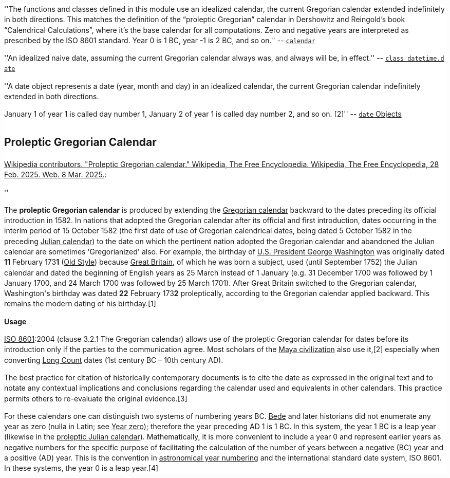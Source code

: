 ''The functions and classes defined in this module use an idealized calendar, the current Gregorian calendar extended indefinitely in both directions. This matches the definition of the “proleptic Gregorian” calendar in Dershowitz and Reingold’s book “Calendrical Calculations”, where it’s the base calendar for all computations. Zero and negative years are interpreted as prescribed by the ISO 8601 standard. Year 0 is 1 BC, year -1 is 2 BC, and so on.'' -- [`calendar`](https://docs.python.org/3/library/calendar.html)

''An idealized naive date, assuming the current Gregorian calendar always was, and always will be, in effect.'' -- [`class datetime.date`](https://docs.python.org/3/library/datetime.html)


''A date object represents a date (year, month and day) in an idealized calendar, the current Gregorian calendar indefinitely extended in both directions.

January 1 of year 1 is called day number 1, January 2 of year 1 is called day number 2, and so on. [2]'' -- [`date` Objects](https://docs.python.org/3/library/datetime.html#date-objects)

## Proleptic Gregorian Calendar

[Wikipedia contributors. "Proleptic Gregorian calendar." Wikipedia, The Free Encyclopedia. Wikipedia, The Free Encyclopedia, 28 Feb. 2025. Web. 8 Mar. 2025.](https://en.wikipedia.org/wiki/Proleptic_Gregorian_calendar):

''

The **proleptic Gregorian calendar** is produced by extending the [Gregorian calendar](https://en.wikipedia.org/wiki/Gregorian_calendar) backward to the dates preceding its official introduction in 1582. In nations that adopted the Gregorian calendar after its official and first introduction, dates occurring in the interim period of 15 October 1582 (the first date of use of Gregorian calendrical dates, being dated 5 October 1582 in the preceding [Julian calendar](https://en.wikipedia.org/wiki/Julian_calendar)) to the date on which the pertinent nation adopted the Gregorian calendar and abandoned the Julian calendar are sometimes 'Gregorianized' also. For example, the birthday of [U.S. President George Washington](https://en.wikipedia.org/wiki/George_Washington) was originally dated **11** February 173**1** ([Old Style](https://en.wikipedia.org/wiki/Old_Style_and_New_Style_dates)) because [Great Britain](https://en.wikipedia.org/wiki/Kingdom_of_Great_Britain), of which he was born a subject, used (until September 1752) the Julian calendar and dated the beginning of English years as 25 March instead of 1 January (e.g. 31 December 1700 was followed by 1 January 1700, and 24 March 1700 was followed by 25 March 1701). After Great Britain switched to the Gregorian calendar, Washington's birthday was dated **22** February 173**2** proleptically, according to the Gregorian calendar applied backward. This remains the modern dating of his birthday.[1]

**Usage**

[ISO 8601](https://en.wikipedia.org/wiki/ISO_8601):2004 (clause 3.2.1 The Gregorian calendar) allows use of the proleptic Gregorian calendar for dates before its introduction only if the parties to the communication agree. Most scholars of the [Maya civilization](https://en.wikipedia.org/wiki/Maya_civilization) also use it,[2] especially when converting [Long Count](https://en.wikipedia.org/wiki/Mesoamerican_Long_Count_calendar) dates (1st century BC – 10th century AD).

The best practice for citation of historically contemporary documents is to cite the date as expressed in the original text and to notate any contextual implications and conclusions regarding the calendar used and equivalents in other calendars. This practice permits others to re-evaluate the original evidence.[3]

For these calendars one can distinguish two systems of numbering years BC. [Bede](https://en.wikipedia.org/wiki/Bede) and later historians did not enumerate any year as zero (nulla in Latin; see [Year zero](https://en.wikipedia.org/wiki/Year_zero)); therefore the year preceding AD 1 is 1 BC. In this system, the year 1 BC is a leap year (likewise in the [proleptic Julian calendar](https://en.wikipedia.org/wiki/Proleptic_Julian_calendar)). Mathematically, it is more convenient to include a year 0 and represent earlier years as negative numbers for the specific purpose of facilitating the calculation of the number of years between a negative (BC) year and a positive (AD) year. This is the convention in [astronomical year numbering](https://en.wikipedia.org/wiki/Astronomical_year_numbering) and the international standard date system, ISO 8601. In these systems, the year 0 is a leap year.[4]
